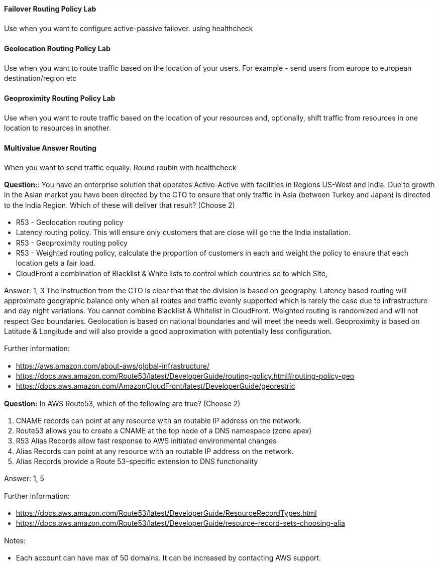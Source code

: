 #### Failover Routing Policy Lab
Use when you want to configure active-passive failover. using healthcheck

#### Geolocation Routing Policy Lab
Use when you want to route traffic based on the location of your users. For example - send users from europe to european destination/region etc

#### Geoproximity Routing Policy Lab
Use when you want to route traffic based on the location of your resources and, optionally, shift traffic from resources in one location to resources in another.

#### Multivalue Answer Routing
When you want to send traffic equaily. Round roubin with healthcheck

**Question:**: You have an enterprise solution that operates Active-Active with facilities in Regions US-West and India. Due to growth in the Asian market you have been directed by the CTO to ensure that only traffic in Asia (between Turkey and Japan) is directed to the India Region. Which of these will deliver that result? (Choose 2)
* R53 - Geolocation routing policy
* Latency routing policy. This will ensure only customers that are close will go the the India installation.
* R53 - Geoproximity routing policy
* R53 - Weighted routing policy, calculate the proportion of customers in each and weight the policy to ensure that each location gets a fair load.
* CloudFront a combination of Blacklist & White lists to control which countries so to which Site,

Answer: 1, 3
The instruction from the CTO is clear that that the division is based on geography. Latency based routing will approximate geographic balance only when all routes and traffic evenly supported which is rarely the case due to infrastructure and day night variations. You cannot combine Blacklist & Whitelist in CloudFront. Weighted routing is randomized and will not respect Geo boundaries. Geolocation is based on national boundaries and will meet the needs well. Geoproximity is based on Latitude & Longitude and will also provide a good approximation with potentially less configuration.

Further information:
* https://aws.amazon.com/about-aws/global-infrastructure/
* https://docs.aws.amazon.com/Route53/latest/DeveloperGuide/routing-policy.html#routing-policy-geo
* https://docs.aws.amazon.com/AmazonCloudFront/latest/DeveloperGuide/georestric

**Question:** In AWS Route53, which of the following are true? (Choose 2)
1. CNAME records can point at any resource with an routable IP address on the network.
1. Route53 allows you to create a CNAME at the top node of a DNS namespace (zone apex)
1. R53 Alias Records allow fast response to AWS initiated environmental changes
1. Alias Records can point at any resource with an routable IP address on the network.
1. Alias Records provide a Route 53–specific extension to DNS functionality

Answer: 1, 5

Further information:
* https://docs.aws.amazon.com/Route53/latest/DeveloperGuide/ResourceRecordTypes.html
* https://docs.aws.amazon.com/Route53/latest/DeveloperGuide/resource-record-sets-choosing-alia


Notes:
* Each account can have max of 50 domains. It can be increased by contacting AWS support.

